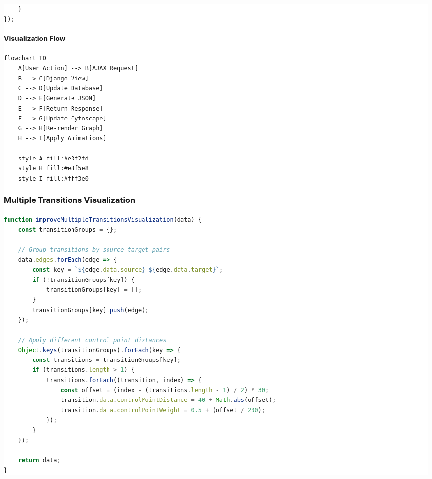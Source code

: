 ```javascript
    }
});
```

#### Visualization Flow
```mermaid
flowchart TD
    A[User Action] --> B[AJAX Request]
    B --> C[Django View]
    C --> D[Update Database]
    D --> E[Generate JSON]
    E --> F[Return Response]
    F --> G[Update Cytoscape]
    G --> H[Re-render Graph]
    H --> I[Apply Animations]
    
    style A fill:#e3f2fd
    style H fill:#e8f5e8
    style I fill:#fff3e0
```

### Multiple Transitions Visualization

```javascript
function improveMultipleTransitionsVisualization(data) {
    const transitionGroups = {};
    
    // Group transitions by source-target pairs
    data.edges.forEach(edge => {
        const key = `${edge.data.source}-${edge.data.target}`;
        if (!transitionGroups[key]) {
            transitionGroups[key] = [];
        }
        transitionGroups[key].push(edge);
    });
    
    // Apply different control point distances
    Object.keys(transitionGroups).forEach(key => {
        const transitions = transitionGroups[key];
        if (transitions.length > 1) {
            transitions.forEach((transition, index) => {
                const offset = (index - (transitions.length - 1) / 2) * 30;
                transition.data.controlPointDistance = 40 + Math.abs(offset);
                transition.data.controlPointWeight = 0.5 + (offset / 200);
            });
        }
    });
    
    return data;
}
```
